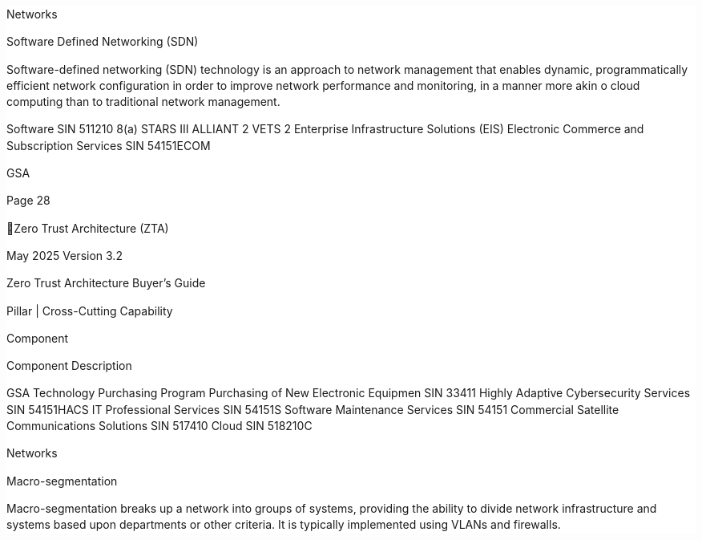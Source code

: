 Networks

Software Defined Networking
(SDN)

Software-defined networking (SDN) technology is
an approach to network management that enables
dynamic, programmatically efficient network
configuration in order to improve network
performance and monitoring, in a manner more akin
o cloud computing than to traditional network
management.

Software SIN 511210
8(a) STARS III
ALLIANT 2
VETS 2
Enterprise Infrastructure Solutions (EIS)
Electronic Commerce and Subscription
Services SIN 54151ECOM

GSA

Page 28

Zero Trust Architecture (ZTA)

May 2025
Version 3.2

Zero Trust Architecture Buyer’s Guide

Pillar | Cross-Cutting Capability

Component

Component Description

GSA Technology Purchasing Program
Purchasing of New Electronic Equipmen
SIN 33411
Highly Adaptive Cybersecurity Services
SIN 54151HACS
IT Professional Services SIN 54151S
Software Maintenance Services SIN 54151
Commercial Satellite Communications
Solutions SIN 517410
Cloud SIN 518210C

Networks

Macro-segmentation

Macro-segmentation breaks up a network into
groups of systems, providing the ability to divide
network infrastructure and systems based upon
departments or other criteria. It is typically
implemented using VLANs and firewalls.
